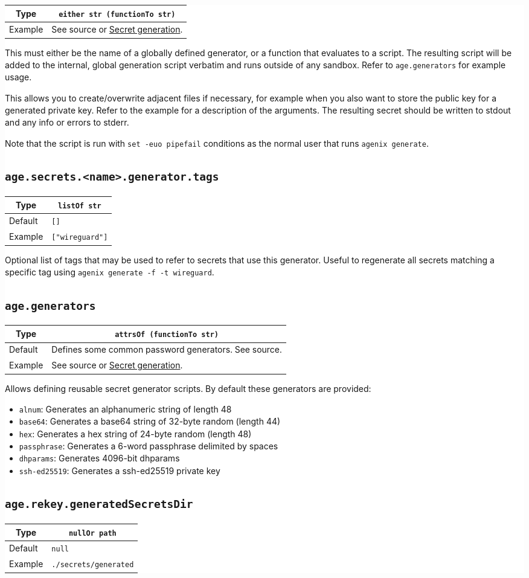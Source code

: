 | Type    | `either str (functionTo str)` |
|-----|-----|
| Example | See source or [Secret generation](#secret-generation). |

This must either be the name of a globally defined generator, or
a function that evaluates to a script. The resulting script will be
added to the internal, global generation script verbatim and runs
outside of any sandbox. Refer to `age.generators` for example usage.

This allows you to create/overwrite adjacent files if necessary, for example
when you also want to store the public key for a generated private key.
Refer to the example for a description of the arguments. The resulting
secret should be written to stdout and any info or errors to stderr.

Note that the script is run with `set -euo pipefail` conditions as the
normal user that runs `agenix generate`.

## `age.secrets.<name>.generator.tags`

| Type    | `listOf str` |
|-----|-----|
| Default | `[]` |
| Example | `["wireguard"]` |

Optional list of tags that may be used to refer to secrets that use this generator.
Useful to regenerate all secrets matching a specific tag using `agenix generate -f -t wireguard`.

## `age.generators`

| Type    | `attrsOf (functionTo str)` |
|-----|-----|
| Default | Defines some common password generators. See source. |
| Example | See source or [Secret generation](#secret-generation). |

Allows defining reusable secret generator scripts. By default these generators are provided:

- `alnum`: Generates an alphanumeric string of length 48
- `base64`: Generates a base64 string of 32-byte random (length 44)
- `hex`: Generates a hex string of 24-byte random (length 48)
- `passphrase`: Generates a 6-word passphrase delimited by spaces
- `dhparams`: Generates 4096-bit dhparams
- `ssh-ed25519`: Generates a ssh-ed25519 private key

## `age.rekey.generatedSecretsDir`

| Type    | `nullOr path` |
|-----|-----|
| Default | `null` |
| Example | `./secrets/generated` |
